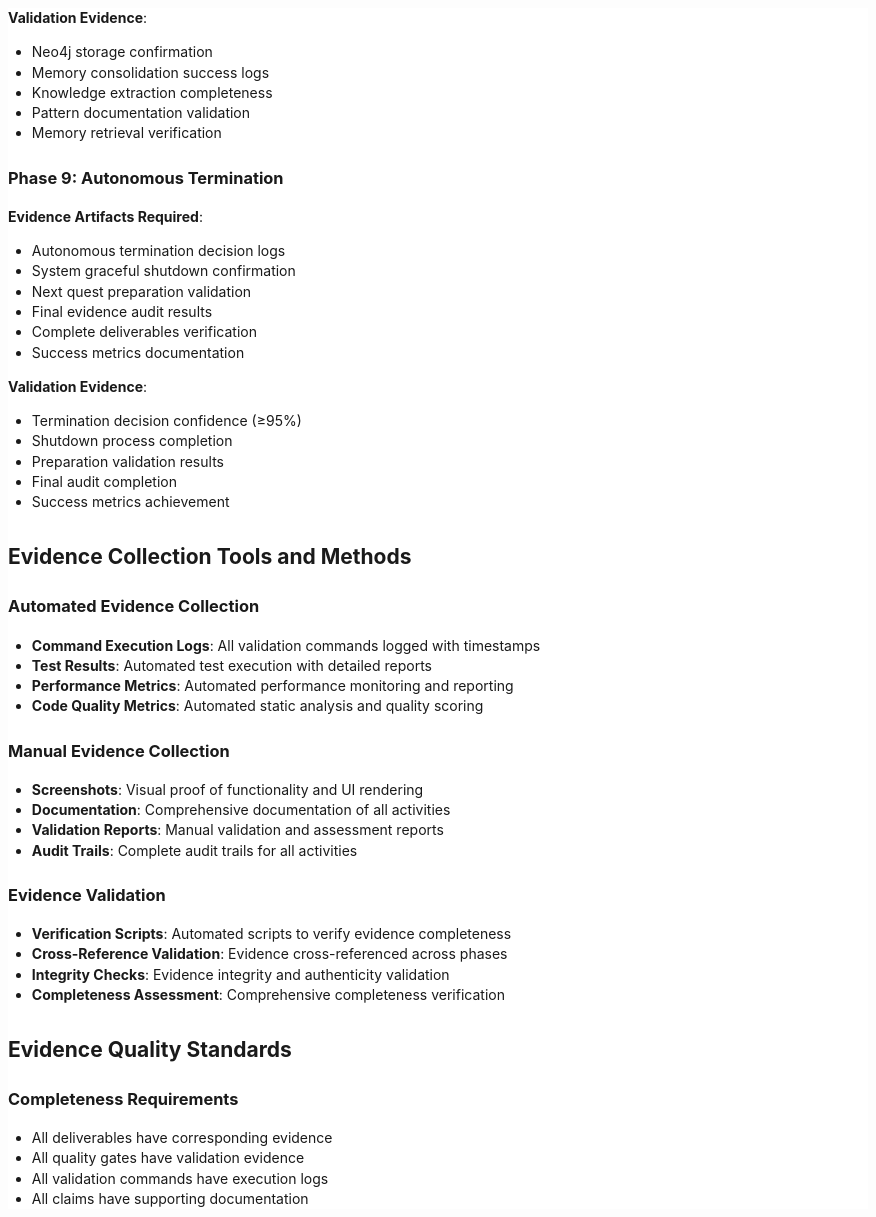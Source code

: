 **Validation Evidence**:
- Neo4j storage confirmation
- Memory consolidation success logs
- Knowledge extraction completeness
- Pattern documentation validation
- Memory retrieval verification

### Phase 9: Autonomous Termination
**Evidence Artifacts Required**:
- Autonomous termination decision logs
- System graceful shutdown confirmation
- Next quest preparation validation
- Final evidence audit results
- Complete deliverables verification
- Success metrics documentation

**Validation Evidence**:
- Termination decision confidence (≥95%)
- Shutdown process completion
- Preparation validation results
- Final audit completion
- Success metrics achievement

## Evidence Collection Tools and Methods

### Automated Evidence Collection
- **Command Execution Logs**: All validation commands logged with timestamps
- **Test Results**: Automated test execution with detailed reports
- **Performance Metrics**: Automated performance monitoring and reporting
- **Code Quality Metrics**: Automated static analysis and quality scoring

### Manual Evidence Collection
- **Screenshots**: Visual proof of functionality and UI rendering
- **Documentation**: Comprehensive documentation of all activities
- **Validation Reports**: Manual validation and assessment reports
- **Audit Trails**: Complete audit trails for all activities

### Evidence Validation
- **Verification Scripts**: Automated scripts to verify evidence completeness
- **Cross-Reference Validation**: Evidence cross-referenced across phases
- **Integrity Checks**: Evidence integrity and authenticity validation
- **Completeness Assessment**: Comprehensive completeness verification

## Evidence Quality Standards

### Completeness Requirements
- All deliverables have corresponding evidence
- All quality gates have validation evidence
- All validation commands have execution logs
- All claims have supporting documentation
